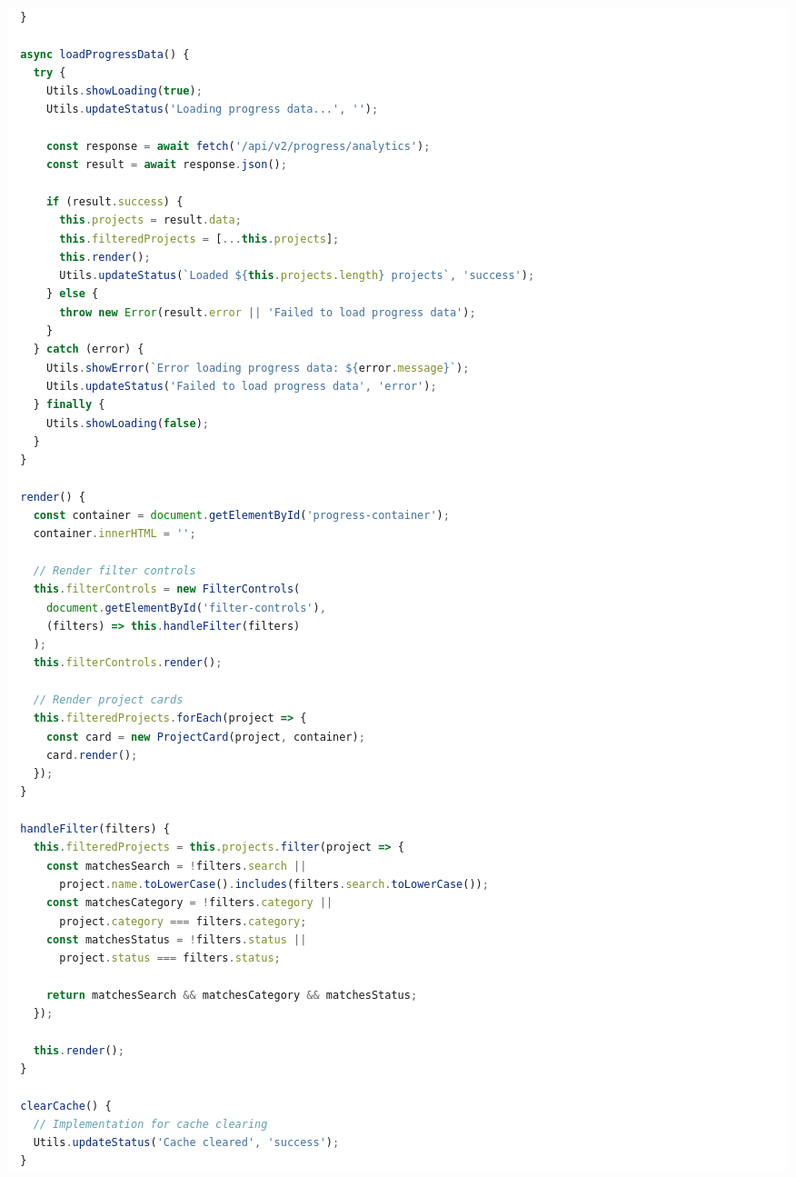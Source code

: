 ```javascript
  }

  async loadProgressData() {
    try {
      Utils.showLoading(true);
      Utils.updateStatus('Loading progress data...', '');
      
      const response = await fetch('/api/v2/progress/analytics');
      const result = await response.json();
      
      if (result.success) {
        this.projects = result.data;
        this.filteredProjects = [...this.projects];
        this.render();
        Utils.updateStatus(`Loaded ${this.projects.length} projects`, 'success');
      } else {
        throw new Error(result.error || 'Failed to load progress data');
      }
    } catch (error) {
      Utils.showError(`Error loading progress data: ${error.message}`);
      Utils.updateStatus('Failed to load progress data', 'error');
    } finally {
      Utils.showLoading(false);
    }
  }

  render() {
    const container = document.getElementById('progress-container');
    container.innerHTML = '';
    
    // Render filter controls
    this.filterControls = new FilterControls(
      document.getElementById('filter-controls'),
      (filters) => this.handleFilter(filters)
    );
    this.filterControls.render();
    
    // Render project cards
    this.filteredProjects.forEach(project => {
      const card = new ProjectCard(project, container);
      card.render();
    });
  }

  handleFilter(filters) {
    this.filteredProjects = this.projects.filter(project => {
      const matchesSearch = !filters.search || 
        project.name.toLowerCase().includes(filters.search.toLowerCase());
      const matchesCategory = !filters.category || 
        project.category === filters.category;
      const matchesStatus = !filters.status || 
        project.status === filters.status;
      
      return matchesSearch && matchesCategory && matchesStatus;
    });
    
    this.render();
  }

  clearCache() {
    // Implementation for cache clearing
    Utils.updateStatus('Cache cleared', 'success');
  }
```